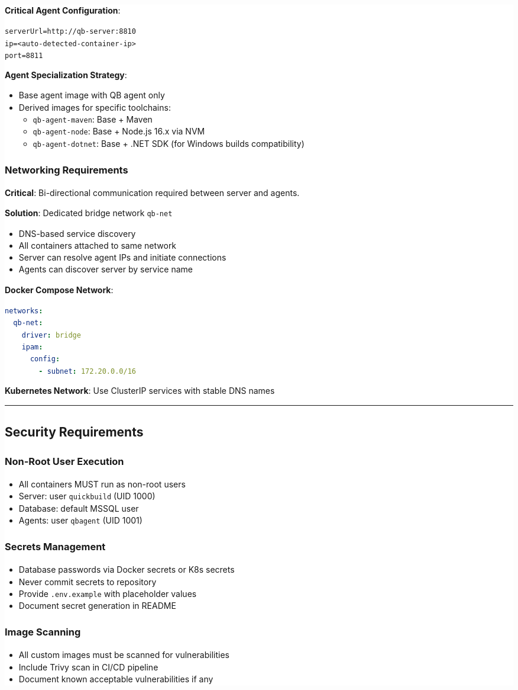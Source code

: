 **Critical Agent Configuration**:
```properties
serverUrl=http://qb-server:8810
ip=<auto-detected-container-ip>
port=8811
```

**Agent Specialization Strategy**:
- Base agent image with QB agent only
- Derived images for specific toolchains:
  - `qb-agent-maven`: Base + Maven
  - `qb-agent-node`: Base + Node.js 16.x via NVM
  - `qb-agent-dotnet`: Base + .NET SDK (for Windows builds compatibility)

### Networking Requirements

**Critical**: Bi-directional communication required between server and agents.

**Solution**: Dedicated bridge network `qb-net`
- DNS-based service discovery
- All containers attached to same network
- Server can resolve agent IPs and initiate connections
- Agents can discover server by service name

**Docker Compose Network**:
```yaml
networks:
  qb-net:
    driver: bridge
    ipam:
      config:
        - subnet: 172.20.0.0/16
```

**Kubernetes Network**: Use ClusterIP services with stable DNS names

---

## Security Requirements

### Non-Root User Execution
- All containers MUST run as non-root users
- Server: user `quickbuild` (UID 1000)
- Database: default MSSQL user
- Agents: user `qbagent` (UID 1001)

### Secrets Management
- Database passwords via Docker secrets or K8s secrets
- Never commit secrets to repository
- Provide `.env.example` with placeholder values
- Document secret generation in README

### Image Scanning
- All custom images must be scanned for vulnerabilities
- Include Trivy scan in CI/CD pipeline
- Document known acceptable vulnerabilities if any
